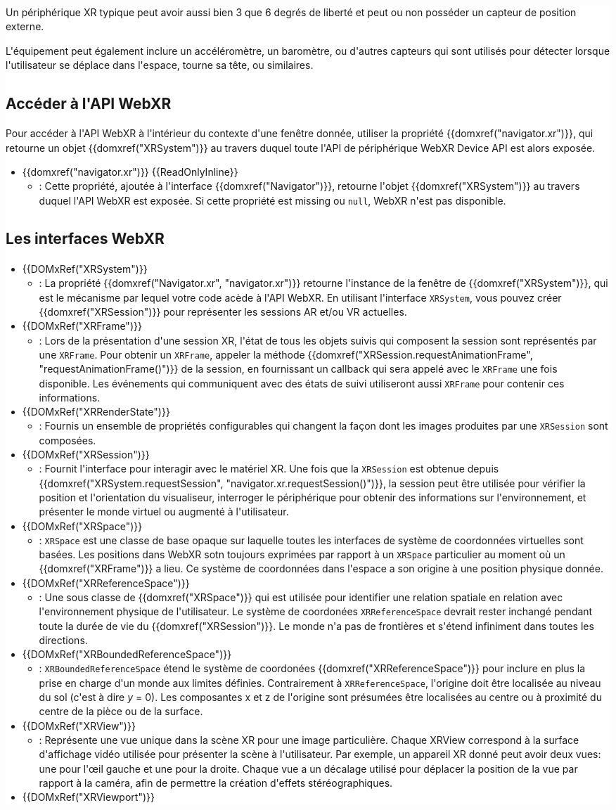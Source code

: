Un périphérique XR typique peut avoir aussi bien 3 que 6 degrés de liberté et peut ou non posséder un capteur de position externe.

L'équipement peut également inclure un accéléromètre, un baromètre, ou d'autres capteurs qui sont utilisés pour détecter lorsque l'utilisateur se déplace dans l'espace, tourne sa tête, ou similaires.

## Accéder à l'API WebXR

Pour accéder à l'API WebXR à l'intérieur du contexte d'une fenêtre donnée, utiliser la propriété {{domxref("navigator.xr")}}, qui retourne un objet {{domxref("XRSystem")}} au travers duquel toute l'API de périphérique WebXR Device API est alors exposée.

- {{domxref("navigator.xr")}} {{ReadOnlyInline}}
  - : Cette propriété, ajoutée à l'interface {{domxref("Navigator")}}, retourne l'objet  {{domxref("XRSystem")}} au travers duquel l'API WebXR est exposée. Si cette propriété est missing ou `null`, WebXR n'est pas disponible.

## Les interfaces WebXR

- {{DOMxRef("XRSystem")}}
  - : La propriété {{domxref("Navigator.xr", "navigator.xr")}} retourne l'instance de la fenêtre de {{domxref("XRSystem")}}, qui est le mécanisme par lequel votre code acède à l'API WebXR. En utilisant l'interface `XRSystem`, vous pouvez créer {{domxref("XRSession")}} pour représenter les sessions AR et/ou VR actuelles.
- {{DOMxRef("XRFrame")}}
  - : Lors de la présentation d'une session XR, l'état de tous les objets suivis qui composent la session sont représentés par une `XRFrame`. Pour obtenir un `XRFrame`, appeler la méthode {{domxref("XRSession.requestAnimationFrame", "requestAnimationFrame()")}} de la session, en fournissant un callback qui sera appelé avec le `XRFrame` une fois disponible. Les événements qui communiquent avec des états de suivi utiliseront aussi `XRFrame` pour contenir ces informations.
- {{DOMxRef("XRRenderState")}}
  - : Fournis un ensemble de propriétés configurables qui changent la façon dont les images produites par une `XRSession` sont composées.
- {{DOMxRef("XRSession")}}
  - : Fournit l'interface pour interagir avec le matériel XR. Une fois que la `XRSession` est obtenue depuis {{domxref("XRSystem.requestSession", "navigator.xr.requestSession()")}}, la session peut être utilisée pour vérifier la position et l'orientation du visualiseur, interroger le périphérique pour obtenir des informations sur l'environnement, et présenter le monde virtuel ou augmenté à l'utilisateur.
- {{DOMxRef("XRSpace")}}
  - : `XRSpace` est une classe de base opaque sur laquelle toutes les interfaces de système de coordonnées virtuelles sont basées. Les positions dans WebXR sotn toujours exprimées par rapport à un `XRSpace` particulier au moment où un {{domxref("XRFrame")}} a lieu. Ce système de coordonnées dans l'espace a son origine à une position physique donnée.
- {{DOMxRef("XRReferenceSpace")}}
  - : Une sous classe de {{domxref("XRSpace")}} qui est utilisée pour identifier une relation spatiale en relation avec l'environnement physique de l'utilisateur. Le système de coordonées `XRReferenceSpace` devrait rester inchangé pendant toute la durée de vie du {{domxref("XRSession")}}. Le monde n'a pas de frontières et s'étend infiniment dans toutes les directions.
- {{DOMxRef("XRBoundedReferenceSpace")}}
  - : `XRBoundedReferenceSpace` étend le système de coordonées {{domxref("XRReferenceSpace")}} pour inclure en plus la prise en charge d'un monde aux limites définies. Contrairement à `XRReferenceSpace`, l'origine doit être localisée au niveau du sol (c'est à dire *y* = 0). Les composantes x et z de l'origine sont présumées être localisées au centre ou à proximité du centre de la pièce ou de la surface.
- {{DOMxRef("XRView")}}
  - : Représente une vue unique dans la scène XR pour une image particulière. Chaque XRView correspond à la surface d'affichage vidéo utilisée pour présenter la scène à l'utilisateur. Par exemple, un appareil XR donné peut avoir deux vues: une pour l'œil gauche et une pour la droite. Chaque vue a un décalage utilisé pour déplacer la position de la vue par rapport à la caméra, afin de permettre la création d'effets stéréographiques.
- {{DOMxRef("XRViewport")}}